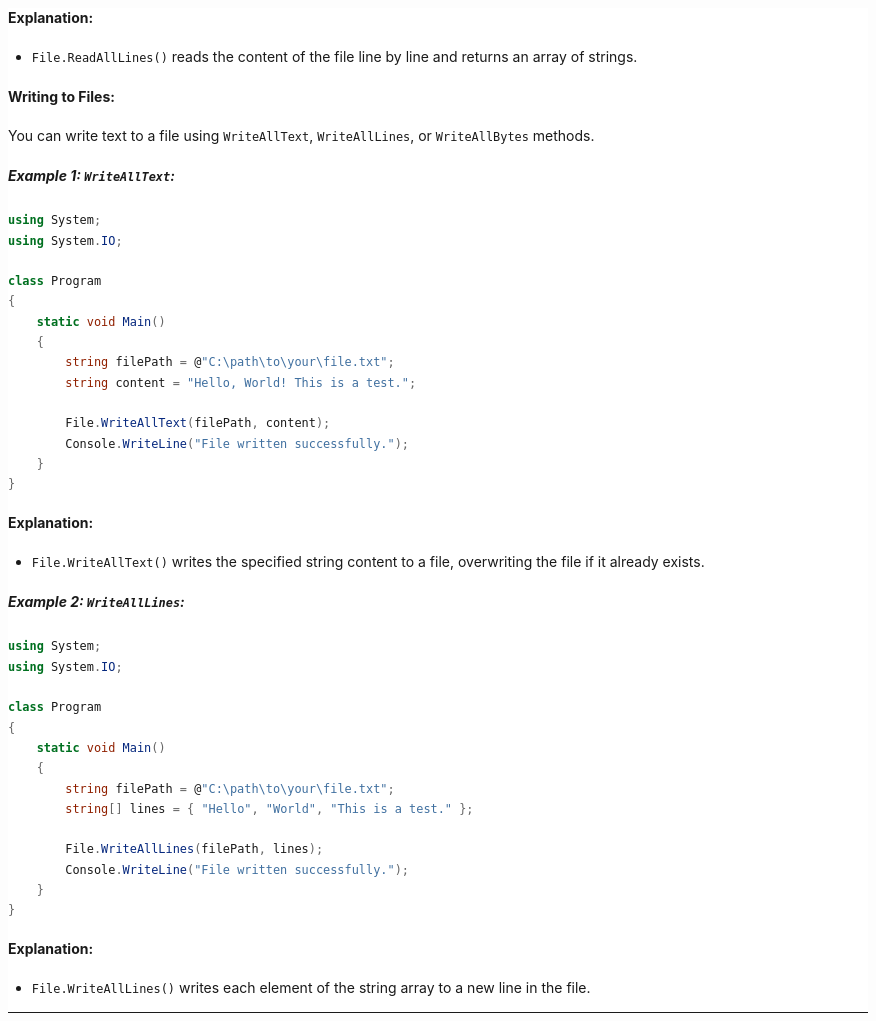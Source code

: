 #### **Explanation**:
- `File.ReadAllLines()` reads the content of the file line by line and returns an array of strings.

#### **Writing to Files**:

You can write text to a file using `WriteAllText`, `WriteAllLines`, or `WriteAllBytes` methods.

##### **Example 1: `WriteAllText`**:

```csharp
using System;
using System.IO;

class Program
{
    static void Main()
    {
        string filePath = @"C:\path\to\your\file.txt";
        string content = "Hello, World! This is a test.";

        File.WriteAllText(filePath, content);
        Console.WriteLine("File written successfully.");
    }
}
```

#### **Explanation**:
- `File.WriteAllText()` writes the specified string content to a file, overwriting the file if it already exists.

##### **Example 2: `WriteAllLines`**:

```csharp
using System;
using System.IO;

class Program
{
    static void Main()
    {
        string filePath = @"C:\path\to\your\file.txt";
        string[] lines = { "Hello", "World", "This is a test." };

        File.WriteAllLines(filePath, lines);
        Console.WriteLine("File written successfully.");
    }
}
```

#### **Explanation**:
- `File.WriteAllLines()` writes each element of the string array to a new line in the file.

---
